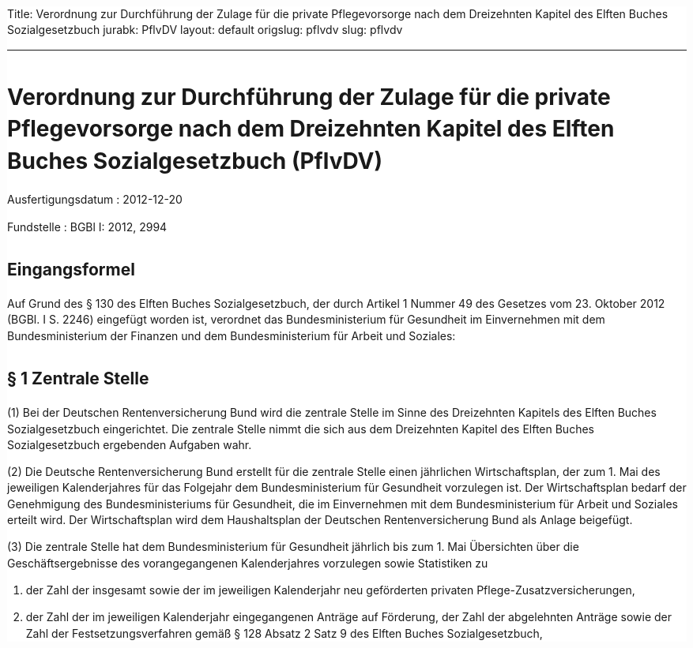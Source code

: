Title: Verordnung zur Durchführung der Zulage für die private Pflegevorsorge nach
  dem Dreizehnten Kapitel des Elften Buches Sozialgesetzbuch
jurabk: PflvDV
layout: default
origslug: pflvdv
slug: pflvdv

---

# Verordnung zur Durchführung der Zulage für die private Pflegevorsorge nach dem Dreizehnten Kapitel des Elften Buches Sozialgesetzbuch (PflvDV)

Ausfertigungsdatum
:   2012-12-20

Fundstelle
:   BGBl I: 2012, 2994


## Eingangsformel

Auf Grund des § 130 des Elften Buches Sozialgesetzbuch, der durch
Artikel 1 Nummer 49 des Gesetzes vom 23. Oktober 2012 (BGBl. I S.
2246) eingefügt worden ist, verordnet das Bundesministerium für
Gesundheit im Einvernehmen mit dem Bundesministerium der Finanzen und
dem Bundesministerium für Arbeit und Soziales:


## § 1 Zentrale Stelle

(1) Bei der Deutschen Rentenversicherung Bund wird die zentrale Stelle
im Sinne des Dreizehnten Kapitels des Elften Buches Sozialgesetzbuch
eingerichtet. Die zentrale Stelle nimmt die sich aus dem Dreizehnten
Kapitel des Elften Buches Sozialgesetzbuch ergebenden Aufgaben wahr.

(2) Die Deutsche Rentenversicherung Bund erstellt für die zentrale
Stelle einen jährlichen Wirtschaftsplan, der zum 1. Mai des jeweiligen
Kalenderjahres für das Folgejahr dem Bundesministerium für Gesundheit
vorzulegen ist. Der Wirtschaftsplan bedarf der Genehmigung des
Bundesministeriums für Gesundheit, die im Einvernehmen mit dem
Bundesministerium für Arbeit und Soziales erteilt wird. Der
Wirtschaftsplan wird dem Haushaltsplan der Deutschen
Rentenversicherung Bund als Anlage beigefügt.

(3) Die zentrale Stelle hat dem Bundesministerium für Gesundheit
jährlich bis zum 1. Mai Übersichten über die Geschäftsergebnisse des
vorangegangenen Kalenderjahres vorzulegen sowie Statistiken zu

1.  der Zahl der insgesamt sowie der im jeweiligen Kalenderjahr neu
    geförderten privaten Pflege-Zusatzversicherungen,


2.  der Zahl der im jeweiligen Kalenderjahr eingegangenen Anträge auf
    Förderung, der Zahl der abgelehnten Anträge sowie der Zahl der
    Festsetzungsverfahren gemäß § 128 Absatz 2 Satz 9 des Elften Buches
    Sozialgesetzbuch,

